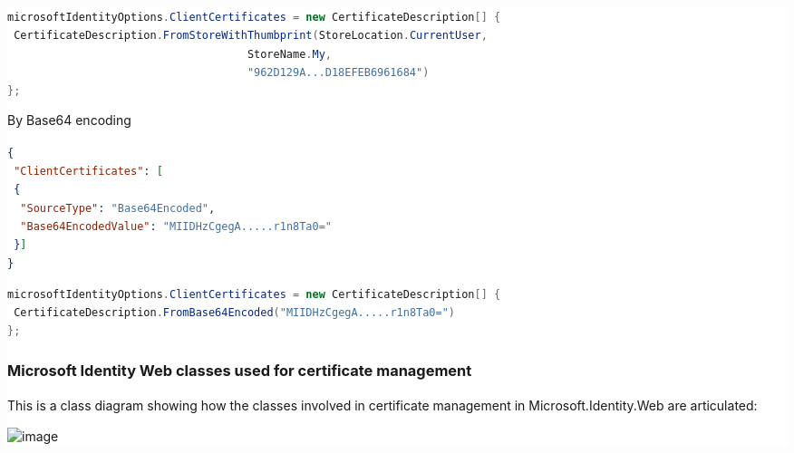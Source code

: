 </td>

<td>

```csharp
microsoftIdentityOptions.ClientCertificates = new CertificateDescription[] {
 CertificateDescription.FromStoreWithThumbprint(StoreLocation.CurrentUser,
                                     StoreName.My,
                                     "962D129A...D18EFEB6961684")
};
```

</td>
</tr>

<tr>
<td>By Base64 encoding</td>
<td>

```Json
{
 "ClientCertificates": [
 {
  "SourceType": "Base64Encoded",
  "Base64EncodedValue": "MIIDHzCgegA.....r1n8Ta0="
 }]
}
```

</td>

<td>

```csharp
microsoftIdentityOptions.ClientCertificates = new CertificateDescription[] {
 CertificateDescription.FromBase64Encoded("MIIDHzCgegA.....r1n8Ta0=")
};
```

</td>
</tr>
</table>

### Microsoft Identity Web classes used for certificate management

This is a class diagram showing how the classes involved in certificate management in Microsoft.Identity.Web are articulated:

  ![image](https://user-images.githubusercontent.com/13203188/84315481-06f7af00-ab6a-11ea-85fd-2aa615f79520.png)
